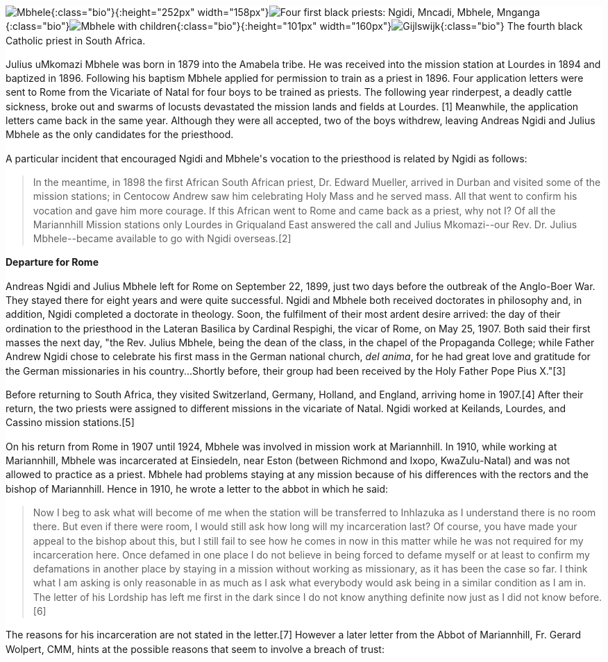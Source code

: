 
![Mbhele](/images/bio-pics/southafrica/mbhele-julius/Mbhele-seated-small.jpg){:class="bio"}{:height="252px" width="158px"}![Four first black priests: Ngidi, Mncadi, Mbhele, Mnganga](/images/bio-pics/southafrica/mbhele-julius/4-black-priests-small.jpg){:class="bio"}![Mbhele with children](/images/bio-pics/southafrica/mbhele-julius/Mbhele-with-children-small.jpg){:class="bio"}{:height="101px" width="160px"}![Gijlswijk](/images/bio-pics/southafrica/mbhele-julius/gijlswijk-small.jpg){:class="bio"} The fourth black Catholic priest in South Africa.

Julius uMkomazi Mbhele was born in 1879 into the Amabela tribe. He was received into the mission station at Lourdes in 1894 and baptized in 1896. Following his baptism Mbhele applied for permission to train as a priest in 1896. Four application letters were sent to Rome from the Vicariate of Natal for four boys to be trained as priests. The following year rinderpest, a deadly cattle sickness, broke out and swarms of locusts devastated the mission lands and fields at Lourdes. [1]  Meanwhile, the application letters came back in the same year. Although they were all accepted, two of the boys withdrew, leaving Andreas Ngidi and Julius Mbhele as the only candidates for the priesthood.

A particular incident that encouraged Ngidi and Mbhele's vocation to the priesthood  is related by Ngidi as follows:

> In the meantime, in 1898 the first African South African priest, Dr. Edward Mueller, arrived in Durban and visited some of the mission stations; in Centocow Andrew saw him celebrating Holy Mass and he served mass. All that went to confirm his vocation and gave him more courage. If this African went to Rome and came back as a priest, why not I? Of all the Mariannhill Mission stations only Lourdes in Griqualand East answered the call and Julius Mkomazi--our Rev. Dr. Julius Mbhele--became available to go with Ngidi  overseas.[2]

**Departure for Rome**

Andreas Ngidi and Julius Mbhele left for Rome on September 22, 1899, just two days before the outbreak of the Anglo-Boer War. They stayed there for eight years and were quite successful. Ngidi and Mbhele both received doctorates in philosophy and, in addition, Ngidi completed a doctorate in theology. Soon, the fulfilment of their most ardent desire arrived: the day of their ordination to the priesthood in the Lateran Basilica by Cardinal Respighi, the vicar of Rome, on May 25, 1907. Both said their first masses the next day, "the Rev. Julius Mbhele, being the dean of the class, in the chapel of the Propaganda College; while Father Andrew Ngidi chose to celebrate his first mass in the German national church, *del anima*, for he had great love and gratitude for the German missionaries in his country...Shortly before, their group had been received by the Holy Father Pope Pius X."[3]

Before returning to South Africa, they visited Switzerland, Germany, Holland, and England, arriving home in 1907.[4] After their return, the two priests were assigned to different missions in the vicariate of Natal. Ngidi worked at Keilands, Lourdes, and Cassino mission stations.[5]

On his return from Rome in 1907 until 1924, Mbhele was involved in mission work at Mariannhill. In 1910, while working at Mariannhill, Mbhele was incarcerated at Einsiedeln, near Eston (between Richmond and Ixopo, KwaZulu-Natal) and was not allowed to practice as a priest. Mbhele had problems staying at any mission because of his differences with the rectors and the bishop of Mariannhill. Hence in 1910, he wrote a letter to the abbot in which he said:

> Now I beg to ask what will become of me when the station will be transferred to Inhlazuka as I understand there is no room there. But even if there were room, I would still ask how long will my incarceration last? Of course, you have made your appeal to the bishop about this, but I still fail to see how he comes in now in this matter while he was not required for my incarceration here. Once defamed in one place I do not believe in being forced to defame myself or at least to confirm my defamations in another place by staying in a mission without working as missionary, as it has been the case so far. I think what I am asking is only reasonable in as much as I ask what everybody would ask being in a similar condition as I am in. The letter of his Lordship has left me first in the dark since I do not know anything definite now just as I did not know before.[6]

The reasons for his incarceration are not stated in the letter.[7] However a later letter from the Abbot of Mariannhill, Fr. Gerard Wolpert, CMM, hints at the possible reasons that seem to involve a breach of trust:
